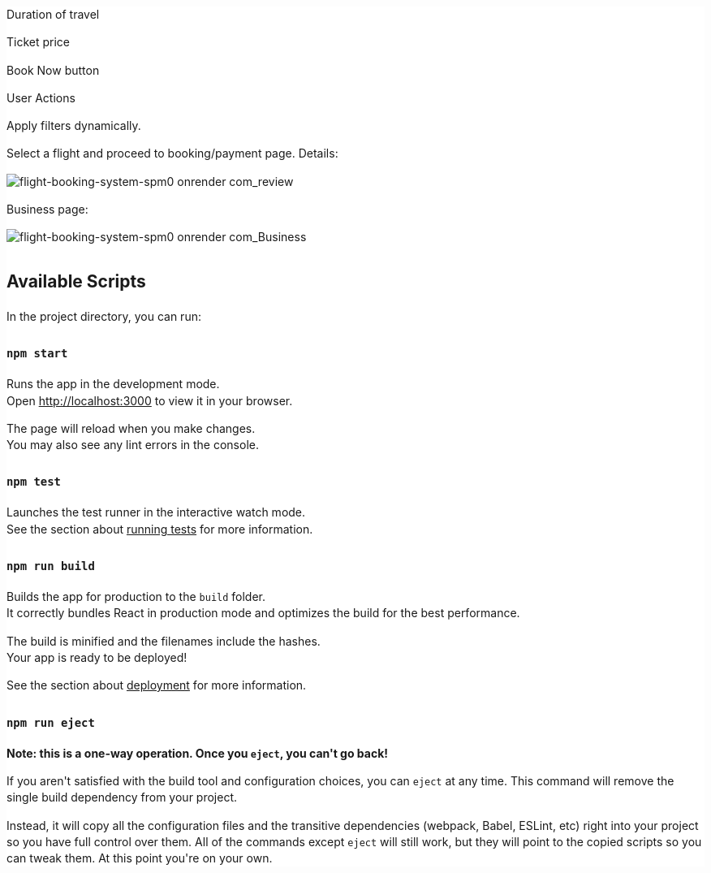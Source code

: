 Duration of travel

Ticket price

Book Now button

User Actions

Apply filters dynamically.

Select a flight and proceed to booking/payment page.
Details:

<img width="1900" height="2288" alt="flight-booking-system-spm0 onrender com_review" src="https://github.com/user-attachments/assets/0f51b12a-44e8-4e56-8948-495004be2482" />

Business page:

<img width="1800" height="2515" alt="flight-booking-system-spm0 onrender com_Business" src="https://github.com/user-attachments/assets/56b8d18b-5810-424d-87a9-57d4e7754d0e" />


## Available Scripts

In the project directory, you can run:

### `npm start`

Runs the app in the development mode.\
Open [http://localhost:3000](http://localhost:3000) to view it in your browser.

The page will reload when you make changes.\
You may also see any lint errors in the console.

### `npm test`

Launches the test runner in the interactive watch mode.\
See the section about [running tests](https://facebook.github.io/create-react-app/docs/running-tests) for more information.

### `npm run build`

Builds the app for production to the `build` folder.\
It correctly bundles React in production mode and optimizes the build for the best performance.

The build is minified and the filenames include the hashes.\
Your app is ready to be deployed!

See the section about [deployment](https://facebook.github.io/create-react-app/docs/deployment) for more information.

### `npm run eject`

**Note: this is a one-way operation. Once you `eject`, you can't go back!**

If you aren't satisfied with the build tool and configuration choices, you can `eject` at any time. This command will remove the single build dependency from your project.

Instead, it will copy all the configuration files and the transitive dependencies (webpack, Babel, ESLint, etc) right into your project so you have full control over them. All of the commands except `eject` will still work, but they will point to the copied scripts so you can tweak them. At this point you're on your own.
